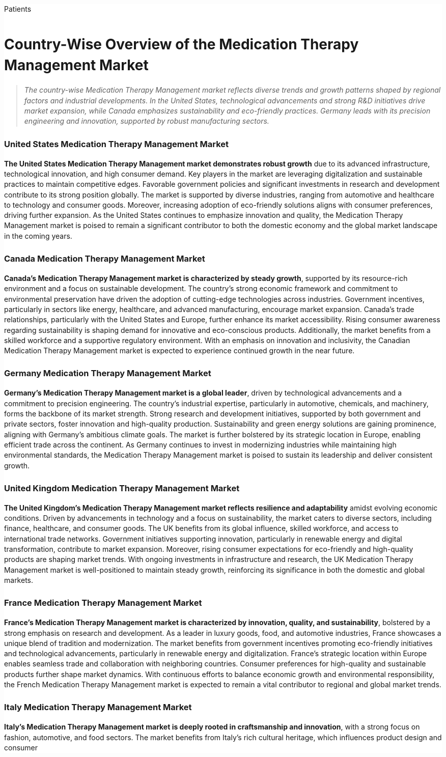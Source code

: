 Patients</li></ul><h1><span class="">Country-Wise Overview of the Medication Therapy Management Market<br /></span></h1><blockquote><p><em><span class="">The country-wise Medication Therapy Management market reflects diverse trends and growth patterns shaped by regional factors and industrial developments. In the United States, technological advancements and strong R&amp;D initiatives drive market expansion, while Canada emphasizes sustainability and eco-friendly practices. Germany leads with its precision engineering and innovation, supported by robust manufacturing sectors.</span></em></p></blockquote><h3><strong>United States Medication Therapy Management Market</strong></h3><p><strong>The United States Medication Therapy Management market demonstrates robust growth</strong> due to its advanced infrastructure, technological innovation, and high consumer demand. Key players in the market are leveraging digitalization and sustainable practices to maintain competitive edges. Favorable government policies and significant investments in research and development contribute to its strong position globally. The market is supported by diverse industries, ranging from automotive and healthcare to technology and consumer goods. Moreover, increasing adoption of eco-friendly solutions aligns with consumer preferences, driving further expansion. As the United States continues to emphasize innovation and quality, the Medication Therapy Management market is poised to remain a significant contributor to both the domestic economy and the global market landscape in the coming years.</p><h3><strong>Canada Medication Therapy Management Market</strong></h3><p><strong>Canada&rsquo;s Medication Therapy Management market is characterized by steady growth</strong>, supported by its resource-rich environment and a focus on sustainable development. The country&rsquo;s strong economic framework and commitment to environmental preservation have driven the adoption of cutting-edge technologies across industries. Government incentives, particularly in sectors like energy, healthcare, and advanced manufacturing, encourage market expansion. Canada&rsquo;s trade relationships, particularly with the United States and Europe, further enhance its market accessibility. Rising consumer awareness regarding sustainability is shaping demand for innovative and eco-conscious products. Additionally, the market benefits from a skilled workforce and a supportive regulatory environment. With an emphasis on innovation and inclusivity, the Canadian Medication Therapy Management market is expected to experience continued growth in the near future.</p><h3><strong>Germany Medication Therapy Management Market</strong></h3><p><strong>Germany&rsquo;s Medication Therapy Management market is a global leader</strong>, driven by technological advancements and a commitment to precision engineering. The country&rsquo;s industrial expertise, particularly in automotive, chemicals, and machinery, forms the backbone of its market strength. Strong research and development initiatives, supported by both government and private sectors, foster innovation and high-quality production. Sustainability and green energy solutions are gaining prominence, aligning with Germany&rsquo;s ambitious climate goals. The market is further bolstered by its strategic location in Europe, enabling efficient trade across the continent. As Germany continues to invest in modernizing industries while maintaining high environmental standards, the Medication Therapy Management market is poised to sustain its leadership and deliver consistent growth.</p><h3><strong>United Kingdom Medication Therapy Management Market</strong></h3><p><strong>The United Kingdom&rsquo;s Medication Therapy Management market reflects resilience and adaptability</strong> amidst evolving economic conditions. Driven by advancements in technology and a focus on sustainability, the market caters to diverse sectors, including finance, healthcare, and consumer goods. The UK benefits from its global influence, skilled workforce, and access to international trade networks. Government initiatives supporting innovation, particularly in renewable energy and digital transformation, contribute to market expansion. Moreover, rising consumer expectations for eco-friendly and high-quality products are shaping market trends. With ongoing investments in infrastructure and research, the UK Medication Therapy Management market is well-positioned to maintain steady growth, reinforcing its significance in both the domestic and global markets.</p><h3><strong>France Medication Therapy Management Market</strong></h3><p><strong>France&rsquo;s Medication Therapy Management market is characterized by innovation, quality, and sustainability</strong>, bolstered by a strong emphasis on research and development. As a leader in luxury goods, food, and automotive industries, France showcases a unique blend of tradition and modernization. The market benefits from government incentives promoting eco-friendly initiatives and technological advancements, particularly in renewable energy and digitalization. France&rsquo;s strategic location within Europe enables seamless trade and collaboration with neighboring countries. Consumer preferences for high-quality and sustainable products further shape market dynamics. With continuous efforts to balance economic growth and environmental responsibility, the French Medication Therapy Management market is expected to remain a vital contributor to regional and global market trends.</p><h3><strong>Italy Medication Therapy Management Market</strong></h3><p><strong>Italy&rsquo;s Medication Therapy Management market is deeply rooted in craftsmanship and innovation</strong>, with a strong focus on fashion, automotive, and food sectors. The market benefits from Italy&rsquo;s rich cultural heritage, which influences product design and consumer